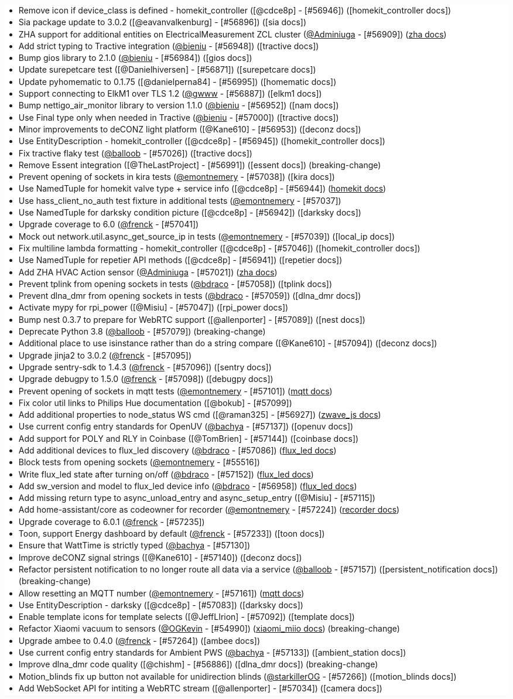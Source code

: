 - Remove icon if device_class is defined - homekit_controller ([@cdce8p] - [#56946]) ([homekit_controller docs])
- Sia package update to 3.0.2 ([@eavanvalkenburg] - [#56896]) ([sia docs])
- ZHA support for additional entities on ElectricalMeasurement ZCL cluster ([@Adminiuga] - [#56909]) ([zha docs])
- Add strict typing to Tractive integration ([@bieniu] - [#56948]) ([tractive docs])
- Bump gios library to 2.1.0 ([@bieniu] - [#56984]) ([gios docs])
- Update surepetcare test ([@Danielhiversen] - [#56871]) ([surepetcare docs])
- Update pyhomematic to 0.1.75 ([@danielperna84] - [#56995]) ([homematic docs])
- Support connecting to ElkM1 over TLS 1.2 ([@gwww] - [#56887]) ([elkm1 docs])
- Bump nettigo_air_monitor library to version 1.1.0 ([@bieniu] - [#56952]) ([nam docs])
- Use Final type only when needed in Tractive ([@bieniu] - [#57000]) ([tractive docs])
- Minor improvements to deCONZ light platform ([@Kane610] - [#56953]) ([deconz docs])
- Use EntityDescription - homekit_controller ([@cdce8p] - [#56945]) ([homekit_controller docs])
- Fix tractive flaky test ([@balloob] - [#57026]) ([tractive docs])
- Remove Essent integration ([@TheLastProject] - [#56991]) ([essent docs]) (breaking-change)
- Prevent opening of sockets in kira tests ([@emontnemery] - [#57038]) ([kira docs])
- Use NamedTuple for homekit valve type + service info ([@cdce8p] - [#56944]) ([homekit docs])
- Use hass_client_no_auth test fixture in additional tests ([@emontnemery] - [#57037])
- Use NamedTuple for darksky condition picture ([@cdce8p] - [#56942]) ([darksky docs])
- Upgrade coverage to 6.0 ([@frenck] - [#57041])
- Mock out network.util.async_get_source_ip in tests ([@emontnemery] - [#57039]) ([local_ip docs])
- Fix multiline lambda formatting - homekit_controller ([@cdce8p] - [#57046]) ([homekit_controller docs])
- Use NamedTuple for repetier API methods ([@cdce8p] - [#56941]) ([repetier docs])
- Add ZHA HVAC Action sensor ([@Adminiuga] - [#57021]) ([zha docs])
- Prevent tplink from opening sockets in tests ([@bdraco] - [#57058]) ([tplink docs])
- Prevent dlna_dmr from opening sockets in tests ([@bdraco] - [#57059]) ([dlna_dmr docs])
- Activate mypy for rpi_power ([@Misiu] - [#57047]) ([rpi_power docs])
- Bump nest 0.3.7 to prepare for WebRTC support ([@allenporter] - [#57089]) ([nest docs])
- Deprecate Python 3.8 ([@balloob] - [#57079]) (breaking-change)
- Additional place to use isinstance rather than do a string compare ([@Kane610] - [#57094]) ([deconz docs])
- Upgrade jinja2 to 3.0.2 ([@frenck] - [#57095])
- Upgrade sentry-sdk to 1.4.3 ([@frenck] - [#57096]) ([sentry docs])
- Upgrade debugpy to 1.5.0 ([@frenck] - [#57098]) ([debugpy docs])
- Prevent opening of sockets in mqtt tests ([@emontnemery] - [#57101]) ([mqtt docs])
- Fix color util links to Philips Hue documentation ([@bokub] - [#57099])
- Add additional properties to node_status WS cmd ([@raman325] - [#56927]) ([zwave_js docs])
- Use current config entry standards for OpenUV ([@bachya] - [#57137]) ([openuv docs])
- Add support for POLY and RLY in Coinbase ([@TomBrien] - [#57144]) ([coinbase docs])
- Add additional devices to flux_led discovery ([@bdraco] - [#57086]) ([flux_led docs])
- Block tests from opening sockets ([@emontnemery] - [#55516])
- Write flux_led state after turning on/off ([@bdraco] - [#57152]) ([flux_led docs])
- Add sw_version and model to flux_led device info ([@bdraco] - [#56958]) ([flux_led docs])
- Add missing return type to async_unload_entry and async_setup_entry ([@Misiu] - [#57115])
- Add home-assistant/core as codeowner for recorder ([@emontnemery] - [#57224]) ([recorder docs])
- Upgrade coverage to 6.0.1 ([@frenck] - [#57235])
- Toon, support Energy dashboard by default ([@frenck] - [#57233]) ([toon docs])
- Ensure that WattTime is strictly typed ([@bachya] - [#57130])
- Improve deCONZ signal strings ([@Kane610] - [#57140]) ([deconz docs])
- Refactor persistent notification to no longer route all data via a service ([@balloob] - [#57157]) ([persistent_notification docs]) (breaking-change)
- Allow resetting an MQTT number ([@emontnemery] - [#57161]) ([mqtt docs])
- Use EntityDescription - darksky ([@cdce8p] - [#57083]) ([darksky docs])
- Enable template icons for template selects ([@JeffLIrion] - [#57092]) ([template docs])
- Refactor Xiaomi vacuum to sensors ([@OGKevin] - [#54990]) ([xiaomi_miio docs]) (breaking-change)
- Upgrade ambee to 0.4.0 ([@frenck] - [#57264]) ([ambee docs])
- Use current config entry standards for Ambient PWS ([@bachya] - [#57133]) ([ambient_station docs])
- Improve dlna_dmr code quality ([@chishm] - [#56886]) ([dlna_dmr docs]) (breaking-change)
- Motion_blinds fix up button not available for unidirection blinds ([@starkillerOG] - [#57266]) ([motion_blinds docs])
- Add WebSocket API for intiting a WebRTC stream ([@allenporter] - [#57034]) ([camera docs])

[#58975]: https://github.com/home-assistant/core/pull/58975
[#58990]: https://github.com/home-assistant/core/pull/58990
[#58995]: https://github.com/home-assistant/core/pull/58995
[#59008]: https://github.com/home-assistant/core/pull/59008
[#59018]: https://github.com/home-assistant/core/pull/59018
[#59020]: https://github.com/home-assistant/core/pull/59020
[#59029]: https://github.com/home-assistant/core/pull/59029
[#59040]: https://github.com/home-assistant/core/pull/59040
[#59043]: https://github.com/home-assistant/core/pull/59043
[#59048]: https://github.com/home-assistant/core/pull/59048
[#59051]: https://github.com/home-assistant/core/pull/59051
[#59066]: https://github.com/home-assistant/core/pull/59066
[#59073]: https://github.com/home-assistant/core/pull/59073
[#59076]: https://github.com/home-assistant/core/pull/59076
[#59121]: https://github.com/home-assistant/core/pull/59121
[@Cereal2nd]: https://github.com/Cereal2nd
[@OGKevin]: https://github.com/OGKevin
[@azogue]: https://github.com/azogue
[@bdraco]: https://github.com/bdraco
[@emontnemery]: https://github.com/emontnemery
[@frenck]: https://github.com/frenck
[@gwww]: https://github.com/gwww
[@ollo69]: https://github.com/ollo69
[@rytilahti]: https://github.com/rytilahti
[@tomgie]: https://github.com/tomgie
[environment_canada docs]: /integrations/environment_canada/
[flux_led docs]: /integrations/flux_led/
[nut docs]: /integrations/nut/
[octoprint docs]: /integrations/octoprint/
[pvpc_hourly_pricing docs]: /integrations/pvpc_hourly_pricing/
[recorder docs]: /integrations/recorder/
[sharkiq docs]: /integrations/sharkiq/
[velbus docs]: /integrations/velbus/
[xiaomi_miio docs]: /integrations/xiaomi_miio/
[#58818]: https://github.com/home-assistant/core/pull/58818
[#59135]: https://github.com/home-assistant/core/pull/59135
[#59159]: https://github.com/home-assistant/core/pull/59159
[#59161]: https://github.com/home-assistant/core/pull/59161
[#59175]: https://github.com/home-assistant/core/pull/59175
[#59177]: https://github.com/home-assistant/core/pull/59177
[#59180]: https://github.com/home-assistant/core/pull/59180
[#59209]: https://github.com/home-assistant/core/pull/59209
[#59211]: https://github.com/home-assistant/core/pull/59211
[#59217]: https://github.com/home-assistant/core/pull/59217
[#59237]: https://github.com/home-assistant/core/pull/59237
[#59264]: https://github.com/home-assistant/core/pull/59264
[#59281]: https://github.com/home-assistant/core/pull/59281
[#59305]: https://github.com/home-assistant/core/pull/59305
[#59315]: https://github.com/home-assistant/core/pull/59315
[#59317]: https://github.com/home-assistant/core/pull/59317
[#59339]: https://github.com/home-assistant/core/pull/59339
[#59353]: https://github.com/home-assistant/core/pull/59353
[#59364]: https://github.com/home-assistant/core/pull/59364
[@Adminiuga]: https://github.com/Adminiuga
[@Cereal2nd]: https://github.com/Cereal2nd
[@OGKevin]: https://github.com/OGKevin
[@austinmroczek]: https://github.com/austinmroczek
[@bachya]: https://github.com/bachya
[@bdraco]: https://github.com/bdraco
[@bieniu]: https://github.com/bieniu
[@bramkragten]: https://github.com/bramkragten
[@chemelli74]: https://github.com/chemelli74
[@emontnemery]: https://github.com/emontnemery
[@janiversen]: https://github.com/janiversen
[@mib1185]: https://github.com/mib1185
[@thecode]: https://github.com/thecode
[@uvjustin]: https://github.com/uvjustin
[flux_led docs]: /integrations/flux_led/
[fritz docs]: /integrations/fritz/
[frontend docs]: /integrations/frontend/
[guardian docs]: /integrations/guardian/
[mqtt docs]: /integrations/mqtt/
[recollect_waste docs]: /integrations/recollect_waste/
[shelly docs]: /integrations/shelly/
[shiftr docs]: /integrations/shiftr/
[simplisafe docs]: /integrations/simplisafe/
[stream docs]: /integrations/stream/
[synology_dsm docs]: /integrations/synology_dsm/
[totalconnect docs]: /integrations/totalconnect/
[tradfri docs]: /integrations/tradfri/
[velbus docs]: /integrations/velbus/
[xiaomi_miio docs]: /integrations/xiaomi_miio/
[zha docs]: /integrations/zha/
[#59316]: https://github.com/home-assistant/core/pull/59316
[#59391]: https://github.com/home-assistant/core/pull/59391
[#59451]: https://github.com/home-assistant/core/pull/59451
[#59460]: https://github.com/home-assistant/core/pull/59460
[#59485]: https://github.com/home-assistant/core/pull/59485
[#59515]: https://github.com/home-assistant/core/pull/59515
[#59532]: https://github.com/home-assistant/core/pull/59532
[@bdraco]: https://github.com/bdraco
[@bramkragten]: https://github.com/bramkragten
[@dgomes]: https://github.com/dgomes
[@enegaard]: https://github.com/enegaard
[@kbickar]: https://github.com/kbickar
[@sergeymaysak]: https://github.com/sergeymaysak
[@uvjustin]: https://github.com/uvjustin
[emulated_kasa docs]: /integrations/emulated_kasa/
[frontend docs]: /integrations/frontend/
[integration docs]: /integrations/integration/
[rpi_camera docs]: /integrations/rpi_camera/
[sense docs]: /integrations/sense/
[sonos docs]: /integrations/sonos/
[stream docs]: /integrations/stream/
[wirelesstag docs]: /integrations/wirelesstag/
[#59133]: https://github.com/home-assistant/core/pull/59133
[#59544]: https://github.com/home-assistant/core/pull/59544
[#59573]: https://github.com/home-assistant/core/pull/59573
[#59578]: https://github.com/home-assistant/core/pull/59578
[#59622]: https://github.com/home-assistant/core/pull/59622
[#59631]: https://github.com/home-assistant/core/pull/59631
[#59644]: https://github.com/home-assistant/core/pull/59644
[#59645]: https://github.com/home-assistant/core/pull/59645
[#59661]: https://github.com/home-assistant/core/pull/59661
[#59662]: https://github.com/home-assistant/core/pull/59662
[#59684]: https://github.com/home-assistant/core/pull/59684
[#59685]: https://github.com/home-assistant/core/pull/59685
[#59730]: https://github.com/home-assistant/core/pull/59730
[#59740]: https://github.com/home-assistant/core/pull/59740
[#59752]: https://github.com/home-assistant/core/pull/59752
[@ANMalko]: https://github.com/ANMalko
[@bachya]: https://github.com/bachya
[@bdraco]: https://github.com/bdraco
[@bieniu]: https://github.com/bieniu
[@chemelli74]: https://github.com/chemelli74
[@cmroche]: https://github.com/cmroche
[@jugla]: https://github.com/jugla
[@ludeeus]: https://github.com/ludeeus
[@mkowalchuk]: https://github.com/mkowalchuk
[@spacegaier]: https://github.com/spacegaier
[airvisual docs]: /integrations/airvisual/
[flux_led docs]: /integrations/flux_led/
[fritz docs]: /integrations/fritz/
[gree docs]: /integrations/gree/
[lookin docs]: /integrations/lookin/
[met docs]: /integrations/met/
[norway_air docs]: /integrations/norway_air/
[owntracks docs]: /integrations/owntracks/
[xiaomi_miio docs]: /integrations/xiaomi_miio/
[zeroconf docs]: /integrations/zeroconf/
[zwave_js docs]: /integrations/zwave_js/
[#59768]: https://github.com/home-assistant/core/pull/59768
[#59785]: https://github.com/home-assistant/core/pull/59785
[#59791]: https://github.com/home-assistant/core/pull/59791
[#59799]: https://github.com/home-assistant/core/pull/59799
[#59817]: https://github.com/home-assistant/core/pull/59817
[#59838]: https://github.com/home-assistant/core/pull/59838
[#59844]: https://github.com/home-assistant/core/pull/59844
[#59903]: https://github.com/home-assistant/core/pull/59903
[#59909]: https://github.com/home-assistant/core/pull/59909
[#59934]: https://github.com/home-assistant/core/pull/59934
[@Cereal2nd]: https://github.com/Cereal2nd
[@PlusPlus-ua]: https://github.com/PlusPlus-ua
[@balloob]: https://github.com/balloob
[@bdraco]: https://github.com/bdraco
[@bieniu]: https://github.com/bieniu
[@chemelli74]: https://github.com/chemelli74
[@emontnemery]: https://github.com/emontnemery
[@frenck]: https://github.com/frenck
[@spacegaier]: https://github.com/spacegaier
[@starkillerOG]: https://github.com/starkillerOG
[denonavr docs]: /integrations/denonavr/
[fritz docs]: /integrations/fritz/
[homekit docs]: /integrations/homekit/
[netgear docs]: /integrations/netgear/
[owntracks docs]: /integrations/owntracks/
[tuya docs]: /integrations/tuya/
[velbus docs]: /integrations/velbus/